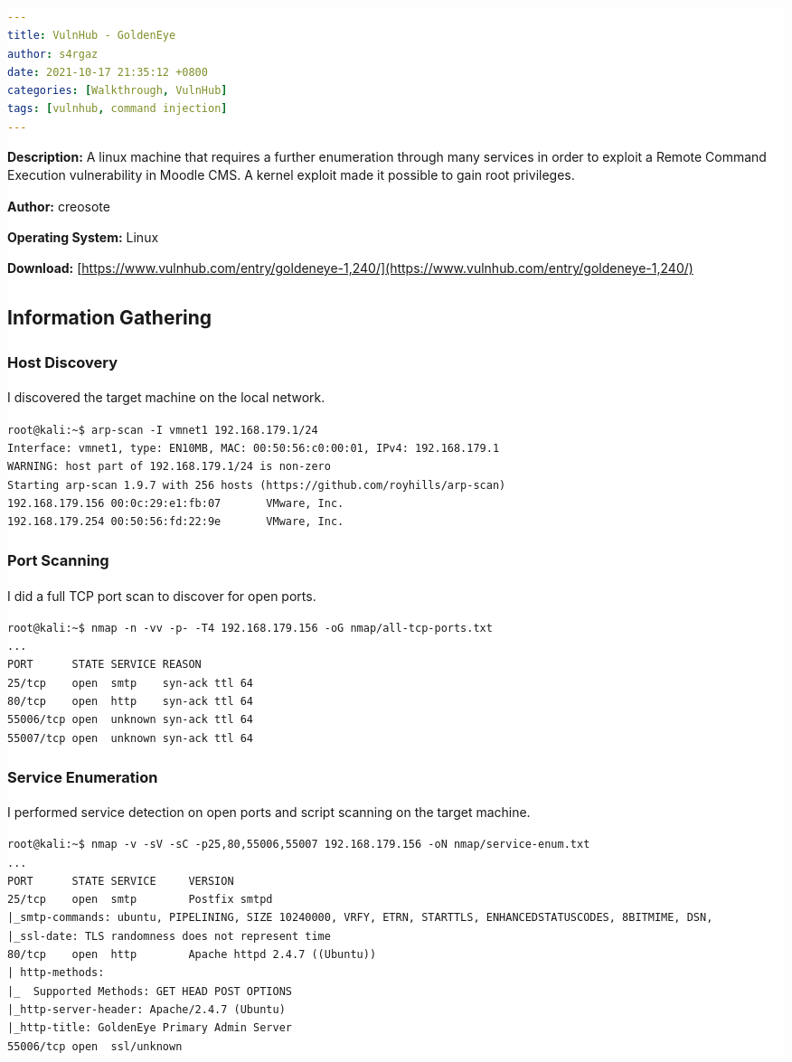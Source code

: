 ```yaml
---
title: VulnHub - GoldenEye
author: s4rgaz
date: 2021-10-17 21:35:12 +0800
categories: [Walkthrough, VulnHub]
tags: [vulnhub, command injection]
---
```


**Description:** A linux machine that requires a further enumeration through many services in order to exploit a Remote Command Execution vulnerability in Moodle CMS. A kernel exploit made it possible to gain root privileges.

**Author:** creosote

**Operating System:** Linux

**Download:** [https://www.vulnhub.com/entry/goldeneye-1,240/](https://www.vulnhub.com/entry/goldeneye-1,240/)

## Information Gathering
### Host Discovery

I discovered the target machine on the local network.

```console
root@kali:~$ arp-scan -I vmnet1 192.168.179.1/24 
Interface: vmnet1, type: EN10MB, MAC: 00:50:56:c0:00:01, IPv4: 192.168.179.1
WARNING: host part of 192.168.179.1/24 is non-zero
Starting arp-scan 1.9.7 with 256 hosts (https://github.com/royhills/arp-scan)
192.168.179.156 00:0c:29:e1:fb:07       VMware, Inc.
192.168.179.254 00:50:56:fd:22:9e       VMware, Inc.
```

### Port Scanning

I did a full TCP port scan to discover for open ports.

```console
root@kali:~$ nmap -n -vv -p- -T4 192.168.179.156 -oG nmap/all-tcp-ports.txt
...
PORT      STATE SERVICE REASON
25/tcp    open  smtp    syn-ack ttl 64
80/tcp    open  http    syn-ack ttl 64
55006/tcp open  unknown syn-ack ttl 64
55007/tcp open  unknown syn-ack ttl 64
```

### Service Enumeration

I performed service detection on open ports and script scanning on the target machine.

```console
root@kali:~$ nmap -v -sV -sC -p25,80,55006,55007 192.168.179.156 -oN nmap/service-enum.txt
...
PORT      STATE SERVICE     VERSION
25/tcp    open  smtp        Postfix smtpd
|_smtp-commands: ubuntu, PIPELINING, SIZE 10240000, VRFY, ETRN, STARTTLS, ENHANCEDSTATUSCODES, 8BITMIME, DSN, 
|_ssl-date: TLS randomness does not represent time
80/tcp    open  http        Apache httpd 2.4.7 ((Ubuntu))
| http-methods: 
|_  Supported Methods: GET HEAD POST OPTIONS
|_http-server-header: Apache/2.4.7 (Ubuntu)
|_http-title: GoldenEye Primary Admin Server
55006/tcp open  ssl/unknown
```